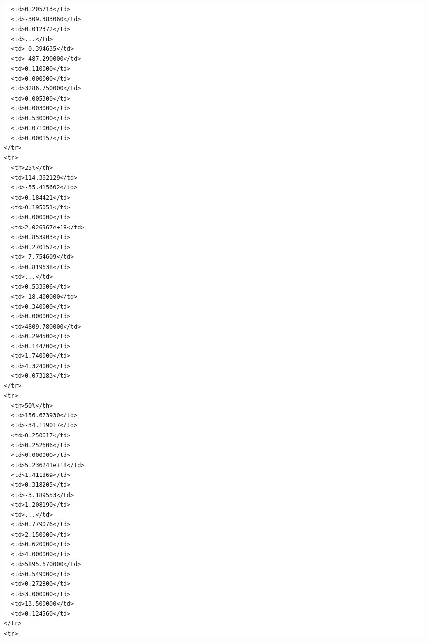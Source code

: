       <td>0.205713</td>
      <td>-309.383060</td>
      <td>0.012372</td>
      <td>...</td>
      <td>-0.394635</td>
      <td>-487.290000</td>
      <td>0.110000</td>
      <td>0.000000</td>
      <td>3286.750000</td>
      <td>0.005300</td>
      <td>0.003000</td>
      <td>0.530000</td>
      <td>0.071000</td>
      <td>0.000157</td>
    </tr>
    <tr>
      <th>25%</th>
      <td>114.362129</td>
      <td>-55.415602</td>
      <td>0.184421</td>
      <td>0.195051</td>
      <td>0.000000</td>
      <td>2.026967e+18</td>
      <td>0.853903</td>
      <td>0.270152</td>
      <td>-7.754609</td>
      <td>0.819638</td>
      <td>...</td>
      <td>0.533606</td>
      <td>-18.400000</td>
      <td>0.340000</td>
      <td>0.000000</td>
      <td>4809.780000</td>
      <td>0.294500</td>
      <td>0.144700</td>
      <td>1.740000</td>
      <td>4.324000</td>
      <td>0.073183</td>
    </tr>
    <tr>
      <th>50%</th>
      <td>156.673930</td>
      <td>-34.119017</td>
      <td>0.250617</td>
      <td>0.252606</td>
      <td>0.000000</td>
      <td>5.236241e+18</td>
      <td>1.411869</td>
      <td>0.318205</td>
      <td>-3.189553</td>
      <td>1.208190</td>
      <td>...</td>
      <td>0.779076</td>
      <td>2.150000</td>
      <td>0.620000</td>
      <td>4.000000</td>
      <td>5895.670000</td>
      <td>0.549000</td>
      <td>0.272800</td>
      <td>3.000000</td>
      <td>13.500000</td>
      <td>0.124560</td>
    </tr>
    <tr>